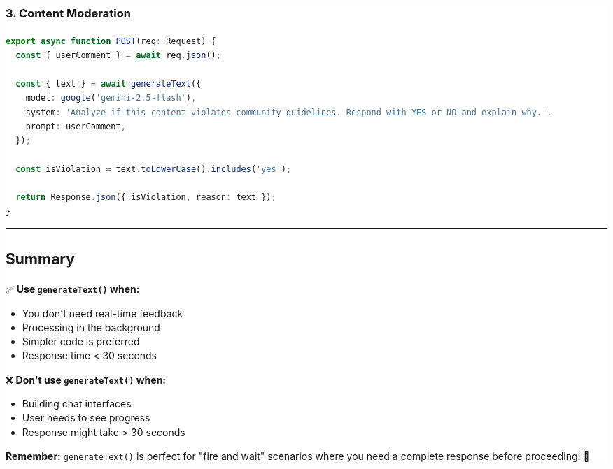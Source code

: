 ### 3. Content Moderation

```typescript
export async function POST(req: Request) {
  const { userComment } = await req.json();
  
  const { text } = await generateText({
    model: google('gemini-2.5-flash'),
    system: 'Analyze if this content violates community guidelines. Respond with YES or NO and explain why.',
    prompt: userComment,
  });
  
  const isViolation = text.toLowerCase().includes('yes');
  
  return Response.json({ isViolation, reason: text });
}
```

---

## Summary

✅ **Use `generateText()` when:**
- You don't need real-time feedback
- Processing in the background
- Simpler code is preferred
- Response time < 30 seconds

❌ **Don't use `generateText()` when:**
- Building chat interfaces
- User needs to see progress
- Response might take > 30 seconds

**Remember:** `generateText()` is perfect for "fire and wait" scenarios where you need a complete response before proceeding! 🎯

